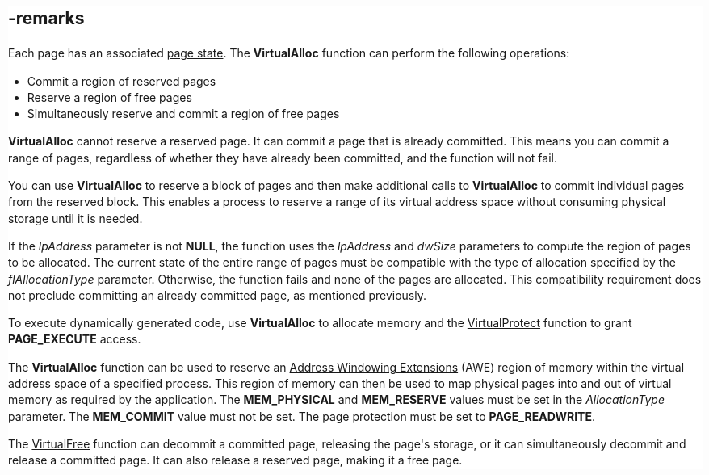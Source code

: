 


## -remarks



Each page has an associated <a href="https://docs.microsoft.com/windows/desktop/Memory/page-state">page state</a>. The 
    <b>VirtualAlloc</b> function can perform the following 
    operations:

<ul>
<li>Commit a region of reserved pages</li>
<li>Reserve a region of free pages</li>
<li>Simultaneously reserve and commit a region of free pages</li>
</ul>
<b>VirtualAlloc</b> cannot reserve a reserved page. It can 
    commit a page that is already committed. This means you can commit a range of pages, regardless of whether they 
    have already been committed, and the function will not fail.

You can use <b>VirtualAlloc</b> to reserve a block of pages 
    and then make additional calls to <b>VirtualAlloc</b> to commit 
    individual pages from the reserved block. This enables a process to reserve a range of its virtual address space 
    without consuming physical storage until it is needed.

If the <i>lpAddress</i> parameter is not <b>NULL</b>, the function uses 
    the <i>lpAddress</i> and <i>dwSize</i> parameters to compute the region of 
    pages to be allocated. The current state of the entire range of pages must be compatible with the type of 
    allocation specified by the <i>flAllocationType</i> parameter. Otherwise, the function fails 
    and none of the pages are allocated. This compatibility requirement does not preclude committing an already 
    committed page, as mentioned previously.

To execute dynamically generated code, use 
    <b>VirtualAlloc</b> to allocate memory and the 
    <a href="https://docs.microsoft.com/windows/desktop/api/memoryapi/nf-memoryapi-virtualprotect">VirtualProtect</a> function to grant 
    <b>PAGE_EXECUTE</b> access.

The <b>VirtualAlloc</b> function can be used to reserve an 
    <a href="https://docs.microsoft.com/windows/desktop/Memory/address-windowing-extensions">Address Windowing Extensions</a> (AWE) 
    region of memory within the virtual address space of a specified process. This region of memory can then be used 
    to map physical pages into and out of virtual memory as required by the application. The 
    <b>MEM_PHYSICAL</b> and <b>MEM_RESERVE</b> values must be set in the 
    <i>AllocationType</i> parameter. The <b>MEM_COMMIT</b> value must not be 
    set. The page protection must be set to <b>PAGE_READWRITE</b>.

The <a href="https://docs.microsoft.com/windows/desktop/api/memoryapi/nf-memoryapi-virtualfree">VirtualFree</a> function can decommit a committed 
    page, releasing the page's storage, or it can simultaneously decommit and release a committed page. It can also 
    release a reserved page, making it a free page.
